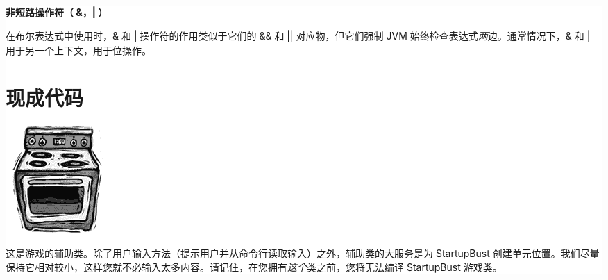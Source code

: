 **非短路操作符（ &，| ）**

在布尔表达式中使用时，& 和 | 操作符的作用类似于它们的 && 和 || 对应物，但它们强制 JVM 始终检查表达式*两*边。通常情况下，& 和 | 用于另一个上下文，用于位操作。

# 现成代码

![image](img/f0152-02a.png)

这是游戏的辅助类。除了用户输入方法（提示用户并从命令行读取输入）之外，辅助类的大服务是为 StartupBust 创建单元位置。我们尽量保持它相对较小，这样您就不必输入太多内容。请记住，在您拥有*这个*类之前，您将无法编译 StartupBust 游戏类。
